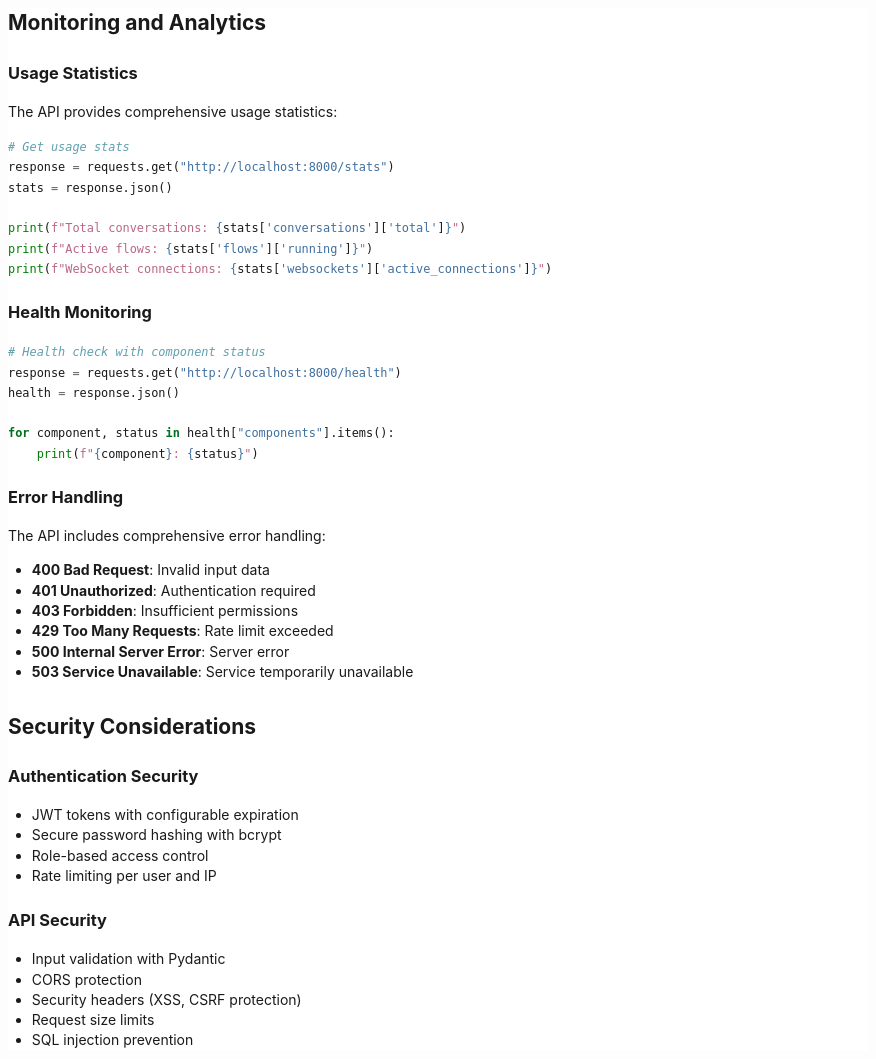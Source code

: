 ## Monitoring and Analytics

### Usage Statistics

The API provides comprehensive usage statistics:

```python
# Get usage stats
response = requests.get("http://localhost:8000/stats")
stats = response.json()

print(f"Total conversations: {stats['conversations']['total']}")
print(f"Active flows: {stats['flows']['running']}")
print(f"WebSocket connections: {stats['websockets']['active_connections']}")
```

### Health Monitoring

```python
# Health check with component status
response = requests.get("http://localhost:8000/health")
health = response.json()

for component, status in health["components"].items():
    print(f"{component}: {status}")
```

### Error Handling

The API includes comprehensive error handling:

- **400 Bad Request**: Invalid input data
- **401 Unauthorized**: Authentication required
- **403 Forbidden**: Insufficient permissions
- **429 Too Many Requests**: Rate limit exceeded
- **500 Internal Server Error**: Server error
- **503 Service Unavailable**: Service temporarily unavailable

## Security Considerations

### Authentication Security
- JWT tokens with configurable expiration
- Secure password hashing with bcrypt
- Role-based access control
- Rate limiting per user and IP

### API Security
- Input validation with Pydantic
- CORS protection
- Security headers (XSS, CSRF protection)
- Request size limits
- SQL injection prevention
